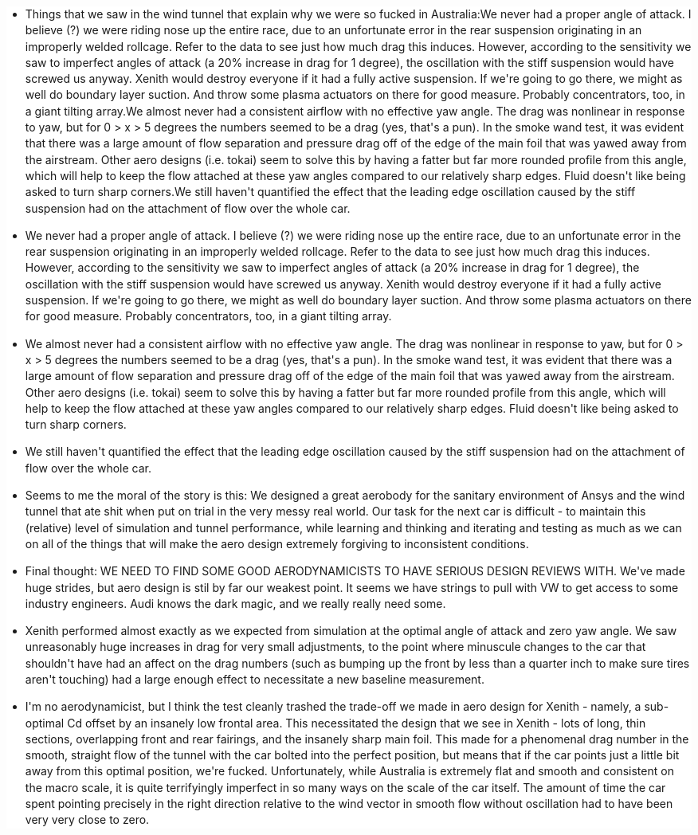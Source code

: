 * Things that we saw in the wind tunnel that explain why we were so fucked in Australia:We never had a proper angle of attack. I believe (?) we were riding nose up the entire race, due to an unfortunate error in the rear suspension originating in an improperly welded rollcage. Refer to the data to see just how much drag this induces. However, according to the sensitivity we saw to imperfect angles of attack (a 20% increase in drag for 1 degree), the oscillation with the stiff suspension would have screwed us anyway. Xenith would destroy everyone if it had a fully active suspension. If we're going to go there, we might as well do boundary layer suction. And throw some plasma actuators on there for good measure. Probably concentrators, too, in a giant tilting array.We almost never had a consistent airflow with no effective yaw angle. The drag was nonlinear in response to yaw, but for 0 > x > 5 degrees the numbers seemed to be a drag (yes, that's a pun). In the smoke wand test, it was evident that there was a large amount of flow separation and pressure drag off of the edge of the main foil that was yawed away from the airstream. Other aero designs (i.e. tokai) seem to solve this by having a fatter but far more rounded profile from this angle, which will help to keep the flow attached at these yaw angles compared to our relatively sharp edges. Fluid doesn't like being asked to turn sharp corners.We still haven't quantified the effect that the leading edge oscillation caused by the stiff suspension had on the attachment of flow over the whole car.
* We never had a proper angle of attack. I believe (?) we were riding nose up the entire race, due to an unfortunate error in the rear suspension originating in an improperly welded rollcage. Refer to the data to see just how much drag this induces. However, according to the sensitivity we saw to imperfect angles of attack (a 20% increase in drag for 1 degree), the oscillation with the stiff suspension would have screwed us anyway. Xenith would destroy everyone if it had a fully active suspension. If we're going to go there, we might as well do boundary layer suction. And throw some plasma actuators on there for good measure. Probably concentrators, too, in a giant tilting array.
* We almost never had a consistent airflow with no effective yaw angle. The drag was nonlinear in response to yaw, but for 0 > x > 5 degrees the numbers seemed to be a drag (yes, that's a pun). In the smoke wand test, it was evident that there was a large amount of flow separation and pressure drag off of the edge of the main foil that was yawed away from the airstream. Other aero designs (i.e. tokai) seem to solve this by having a fatter but far more rounded profile from this angle, which will help to keep the flow attached at these yaw angles compared to our relatively sharp edges. Fluid doesn't like being asked to turn sharp corners.
* We still haven't quantified the effect that the leading edge oscillation caused by the stiff suspension had on the attachment of flow over the whole car.
* Seems to me the moral of the story is this: We designed a great aerobody for the sanitary environment of Ansys and the wind tunnel that ate shit when put on trial in the very messy real world. Our task for the next car is difficult - to maintain this (relative) level of simulation and tunnel performance, while learning and thinking and iterating and testing as much as we can on all of the things that will make the aero design extremely forgiving to inconsistent conditions.
* Final thought: WE NEED TO FIND SOME GOOD AERODYNAMICISTS TO HAVE SERIOUS DESIGN REVIEWS WITH. We've made huge strides, but aero design is stil by far our weakest point. It seems we have strings to pull with VW to get access to some industry engineers. Audi knows the dark magic, and we really really need some.

* Xenith performed almost exactly as we expected from simulation at the optimal angle of attack and zero yaw angle. We saw unreasonably huge increases in drag for very small adjustments, to the point where minuscule changes to the car that shouldn't have had an affect on the drag numbers (such as bumping up the front by less than a quarter inch to make sure tires aren't touching) had a large enough effect to necessitate a new baseline measurement. 
* I'm no aerodynamicist, but I think the test cleanly trashed the trade-off we made in aero design for Xenith - namely, a sub-optimal Cd offset by an insanely low frontal area. This necessitated the design that we see in Xenith - lots of long, thin sections, overlapping front and rear fairings, and the insanely sharp main foil. This made for a phenomenal drag number in the smooth, straight flow of the tunnel with the car bolted into the perfect position, but means that if the car points just a little bit away from this optimal position, we're fucked. Unfortunately, while Australia is extremely flat and smooth and consistent on the macro scale, it is quite terrifyingly imperfect in so many ways on the scale of the car itself. The amount of time the car spent pointing precisely in the right direction relative to the wind vector in smooth flow without oscillation had to have been very very close to zero.
